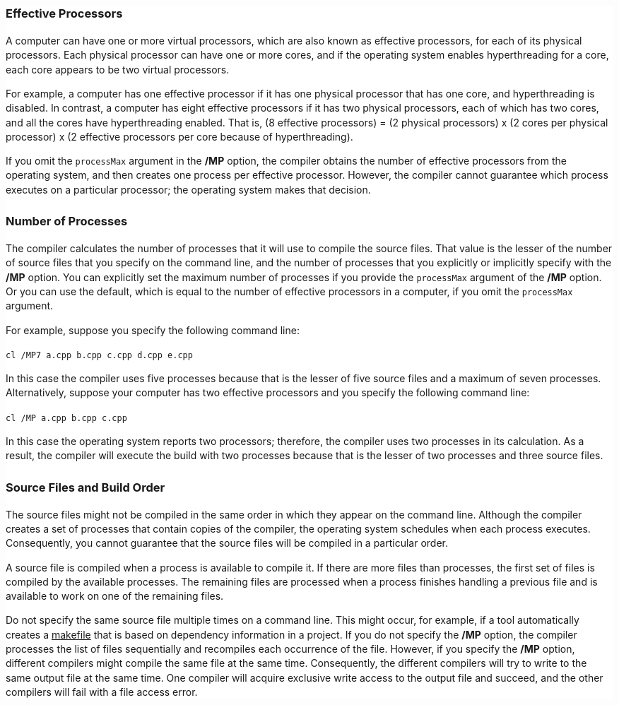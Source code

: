 ###  <a name="effective_processors"></a> Effective Processors  
 A computer can have one or more virtual processors, which are also known as effective processors, for each of its physical processors. Each physical processor can have one or more cores, and if the operating system enables hyperthreading for a core, each core appears to be two virtual processors.  
  
 For example, a computer has one effective processor if it has one physical processor that has one core, and hyperthreading is disabled. In contrast, a computer has eight effective processors if it has two physical processors, each of which has two cores, and all the cores have hyperthreading enabled. That is, (8 effective processors) = (2 physical processors) x (2 cores per physical processor) x (2 effective processors per core because of hyperthreading).  
  
 If you omit the `processMax` argument in the **/MP** option, the compiler obtains the number of effective processors from the operating system, and then creates one process per effective processor. However, the compiler cannot guarantee which process executes on a particular processor; the operating system makes that decision.  
  
### Number of Processes  
 The compiler calculates the number of processes that it will use to compile the source files. That value is the lesser of the number of source files that you specify on the command line, and the number of processes that you explicitly or implicitly specify with the **/MP** option. You can explicitly set the maximum number of processes if you provide the `processMax` argument of the **/MP** option. Or you can use the default, which is equal to the number of effective processors in a computer, if you omit the `processMax` argument.  
  
 For example, suppose you specify the following command line:  
  
 `cl /MP7 a.cpp b.cpp c.cpp d.cpp e.cpp`  
  
 In this case the compiler uses five processes because that is the lesser of five source files and a maximum of seven processes. Alternatively, suppose your computer has two effective processors and you specify the following command line:  
  
 `cl /MP a.cpp b.cpp c.cpp`  
  
 In this case the operating system reports two processors; therefore, the compiler uses two processes in its calculation. As a result, the compiler will execute the build with two processes because that is the lesser of two processes and three source files.  
  
### Source Files and Build Order  
 The source files might not be compiled in the same order in which they appear on the command line. Although the compiler creates a set of processes that contain copies of the compiler, the operating system schedules when each process executes. Consequently, you cannot guarantee that the source files will be compiled in a particular order.  
  
 A source file is compiled when a process is available to compile it. If there are more files than processes, the first set of files is compiled by the available processes. The remaining files are processed when a process finishes handling a previous file and is available to work on one of the remaining files.  
  
 Do not specify the same source file multiple times on a command line. This might occur, for example, if a tool automatically creates a [makefile](../vs140/Contents-of-a-Makefile.md) that is based on dependency information in a project. If you do not specify the **/MP** option, the compiler processes the list of files sequentially and recompiles each occurrence of the file. However, if you specify the **/MP** option, different compilers might compile the same file at the same time. Consequently, the different compilers will try to write to the same output file at the same time. One compiler will acquire exclusive write access to the output file and succeed, and the other compilers will fail with a file access error.  
  